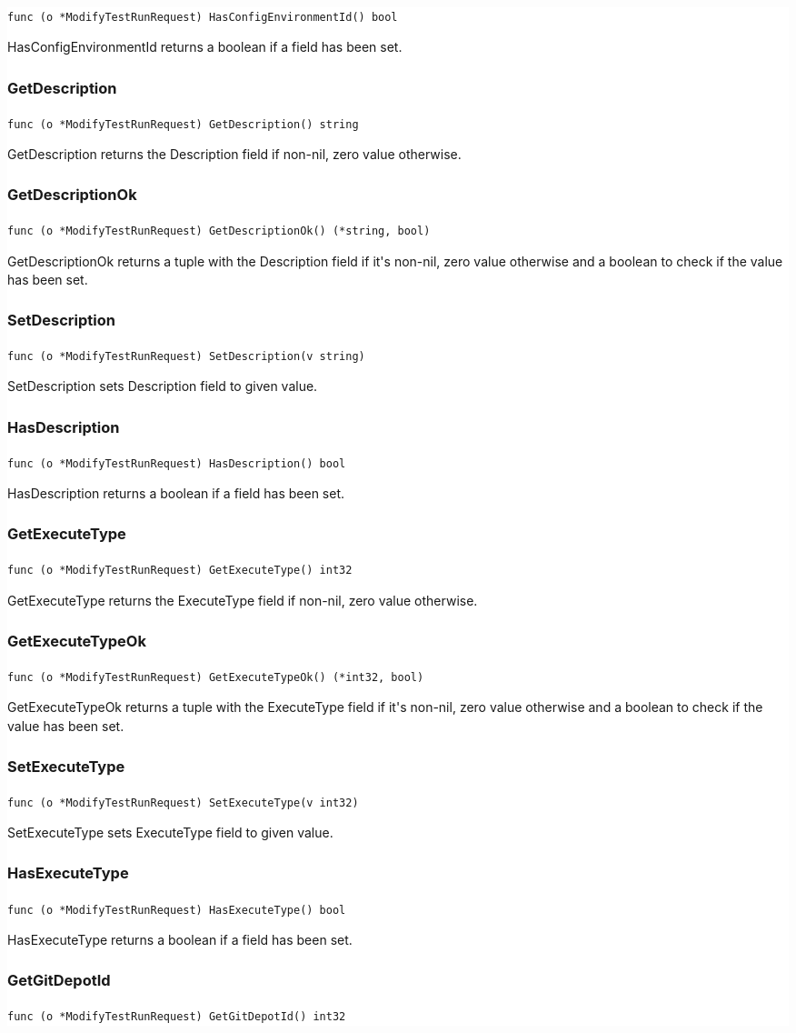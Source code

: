 `func (o *ModifyTestRunRequest) HasConfigEnvironmentId() bool`

HasConfigEnvironmentId returns a boolean if a field has been set.

### GetDescription

`func (o *ModifyTestRunRequest) GetDescription() string`

GetDescription returns the Description field if non-nil, zero value otherwise.

### GetDescriptionOk

`func (o *ModifyTestRunRequest) GetDescriptionOk() (*string, bool)`

GetDescriptionOk returns a tuple with the Description field if it's non-nil, zero value otherwise
and a boolean to check if the value has been set.

### SetDescription

`func (o *ModifyTestRunRequest) SetDescription(v string)`

SetDescription sets Description field to given value.

### HasDescription

`func (o *ModifyTestRunRequest) HasDescription() bool`

HasDescription returns a boolean if a field has been set.

### GetExecuteType

`func (o *ModifyTestRunRequest) GetExecuteType() int32`

GetExecuteType returns the ExecuteType field if non-nil, zero value otherwise.

### GetExecuteTypeOk

`func (o *ModifyTestRunRequest) GetExecuteTypeOk() (*int32, bool)`

GetExecuteTypeOk returns a tuple with the ExecuteType field if it's non-nil, zero value otherwise
and a boolean to check if the value has been set.

### SetExecuteType

`func (o *ModifyTestRunRequest) SetExecuteType(v int32)`

SetExecuteType sets ExecuteType field to given value.

### HasExecuteType

`func (o *ModifyTestRunRequest) HasExecuteType() bool`

HasExecuteType returns a boolean if a field has been set.

### GetGitDepotId

`func (o *ModifyTestRunRequest) GetGitDepotId() int32`
